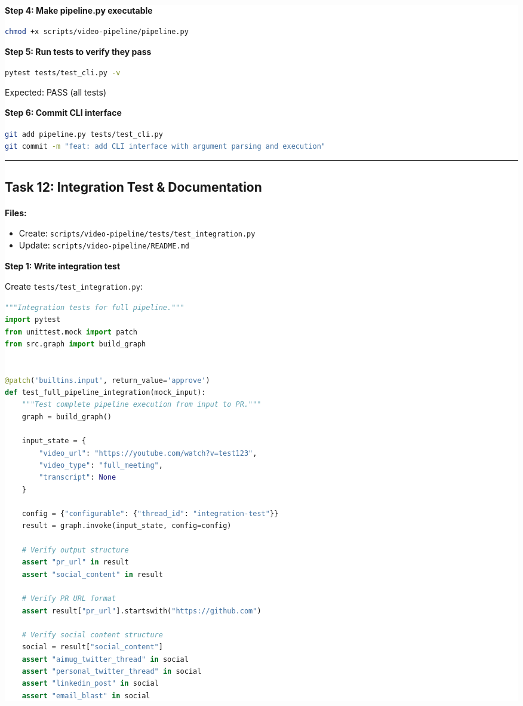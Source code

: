 **Step 4: Make pipeline.py executable**

```bash
chmod +x scripts/video-pipeline/pipeline.py
```

**Step 5: Run tests to verify they pass**

```bash
pytest tests/test_cli.py -v
```

Expected: PASS (all tests)

**Step 6: Commit CLI interface**

```bash
git add pipeline.py tests/test_cli.py
git commit -m "feat: add CLI interface with argument parsing and execution"
```

---

## Task 12: Integration Test & Documentation

**Files:**
- Create: `scripts/video-pipeline/tests/test_integration.py`
- Update: `scripts/video-pipeline/README.md`

**Step 1: Write integration test**

Create `tests/test_integration.py`:

```python
"""Integration tests for full pipeline."""
import pytest
from unittest.mock import patch
from src.graph import build_graph


@patch('builtins.input', return_value='approve')
def test_full_pipeline_integration(mock_input):
    """Test complete pipeline execution from input to PR."""
    graph = build_graph()

    input_state = {
        "video_url": "https://youtube.com/watch?v=test123",
        "video_type": "full_meeting",
        "transcript": None
    }

    config = {"configurable": {"thread_id": "integration-test"}}
    result = graph.invoke(input_state, config=config)

    # Verify output structure
    assert "pr_url" in result
    assert "social_content" in result

    # Verify PR URL format
    assert result["pr_url"].startswith("https://github.com")

    # Verify social content structure
    social = result["social_content"]
    assert "aimug_twitter_thread" in social
    assert "personal_twitter_thread" in social
    assert "linkedin_post" in social
    assert "email_blast" in social


```